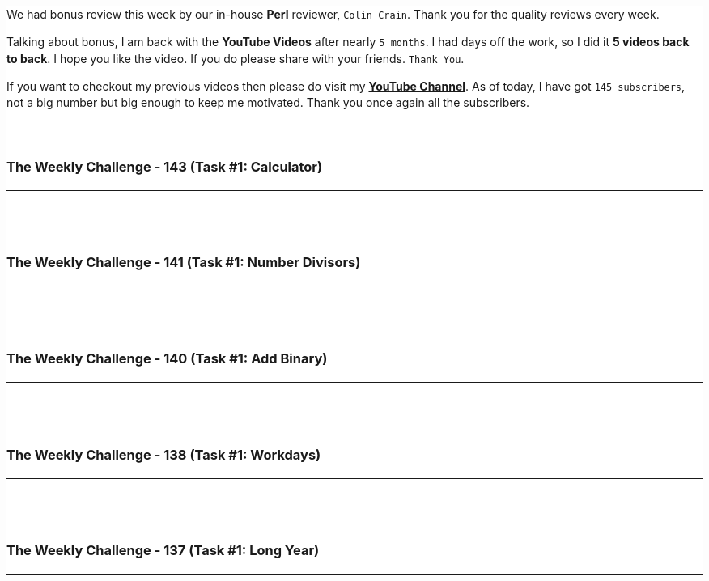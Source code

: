 We had bonus review this week by our in-house **Perl** reviewer, `Colin Crain`.  Thank you for the quality reviews every week.

Talking about bonus, I am back with the **YouTube Videos** after nearly `5 months`. I had days off the work, so I did it **5 videos back to back**. I hope you like the video. If you do please share with your friends. `Thank You`.

If you want to checkout my previous videos then please do visit my [**YouTube Channel**](https://www.youtube.com/c/mohammadsajidanwar). As of today, I have got `145 subscribers`, not a big number but big enough to keep me motivated. Thank you once again all the subscribers.

<br>

### The Weekly Challenge - 143 (Task #1: Calculator)
***

<iframe width="560" height="315" src="https://www.youtube.com/embed/Ch1C1HYytdU" frameborder="0" allow="accelerometer; autoplay; encrypted-media; gyroscope; picture-in-picture" allowfullscreen></iframe>

<br><br>

### The Weekly Challenge - 141 (Task #1: Number Divisors)
***

<iframe width="560" height="315" src="https://www.youtube.com/embed/tevgYBpKk7M" frameborder="0" allow="accelerometer; autoplay; encrypted-media; gyroscope; picture-in-picture" allowfullscreen></iframe>

<br><br>

### The Weekly Challenge - 140 (Task #1: Add Binary)
***

<iframe width="560" height="315" src="https://www.youtube.com/embed/DzkSojqFvaA" frameborder="0" allow="accelerometer; autoplay; encrypted-media; gyroscope; picture-in-picture" allowfullscreen></iframe>

<br><br>

### The Weekly Challenge - 138 (Task #1: Workdays)
***

<iframe width="560" height="315" src="https://www.youtube.com/embed/yntQpjmS4ho" frameborder="0" allow="accelerometer; autoplay; encrypted-media; gyroscope; picture-in-picture" allowfullscreen></iframe>

<br><br>

### The Weekly Challenge - 137 (Task #1: Long Year)
***

<iframe width="560" height="315" src="https://www.youtube.com/embed/U-FeZ8LPjd8" frameborder="0" allow="accelerometer; autoplay; encrypted-media; gyroscope; picture-in-picture" allowfullscreen></iframe>
